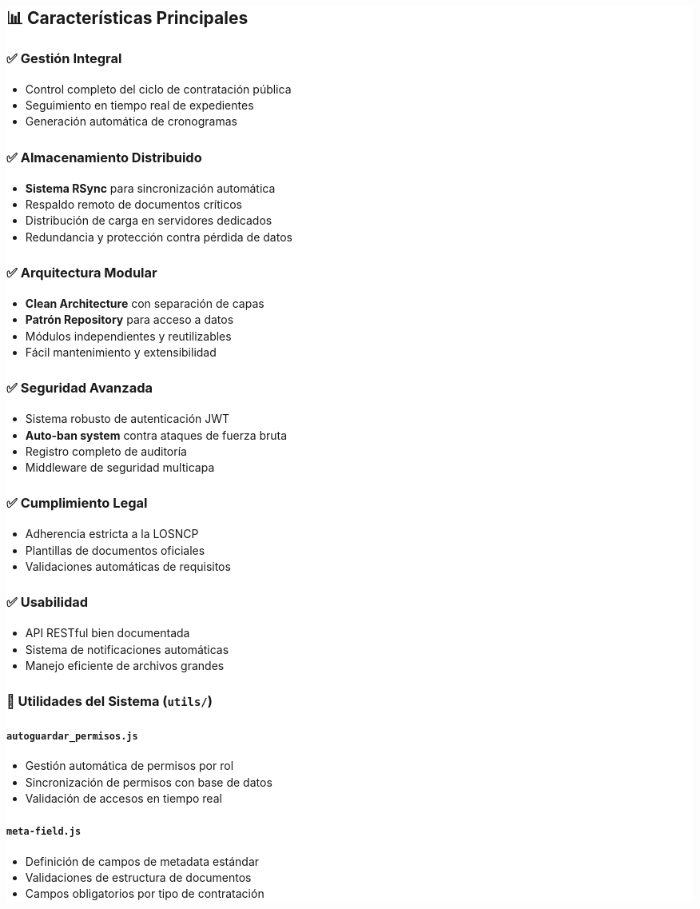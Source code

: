 ## 📊 Características Principales

### ✅ Gestión Integral

- Control completo del ciclo de contratación pública
- Seguimiento en tiempo real de expedientes
- Generación automática de cronogramas

### ✅ Almacenamiento Distribuido

- **Sistema RSync** para sincronización automática
- Respaldo remoto de documentos críticos
- Distribución de carga en servidores dedicados
- Redundancia y protección contra pérdida de datos

### ✅ Arquitectura Modular

- **Clean Architecture** con separación de capas
- **Patrón Repository** para acceso a datos
- Módulos independientes y reutilizables
- Fácil mantenimiento y extensibilidad

### ✅ Seguridad Avanzada

- Sistema robusto de autenticación JWT
- **Auto-ban system** contra ataques de fuerza bruta
- Registro completo de auditoría
- Middleware de seguridad multicapa

### ✅ Cumplimiento Legal

- Adherencia estricta a la LOSNCP
- Plantillas de documentos oficiales
- Validaciones automáticas de requisitos

### ✅ Usabilidad

- API RESTful bien documentada
- Sistema de notificaciones automáticas
- Manejo eficiente de archivos grandes

### 🔧 Utilidades del Sistema (`utils/`)

#### `autoguardar_permisos.js`

- Gestión automática de permisos por rol
- Sincronización de permisos con base de datos
- Validación de accesos en tiempo real

#### `meta-field.js`

- Definición de campos de metadata estándar
- Validaciones de estructura de documentos
- Campos obligatorios por tipo de contratación
